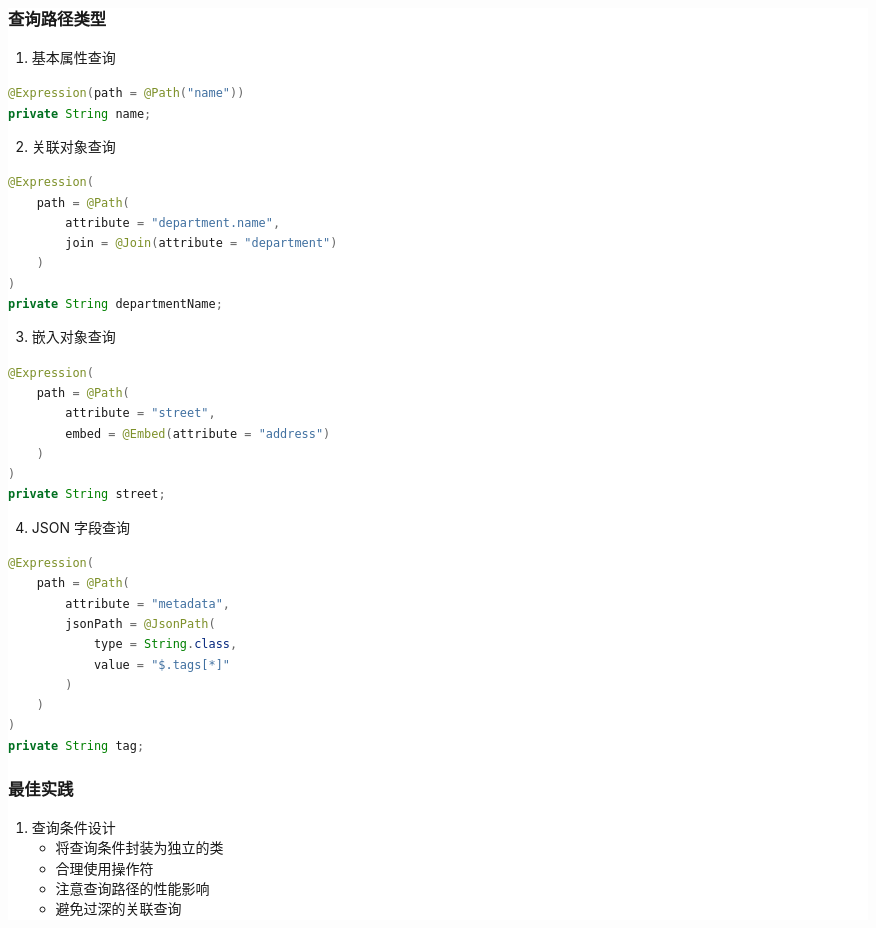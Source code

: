 ```java
```

### 查询路径类型

1. 基本属性查询
```java
@Expression(path = @Path("name"))
private String name;
```

2. 关联对象查询
```java
@Expression(
    path = @Path(
        attribute = "department.name",
        join = @Join(attribute = "department")
    )
)
private String departmentName;
```

3. 嵌入对象查询
```java
@Expression(
    path = @Path(
        attribute = "street",
        embed = @Embed(attribute = "address")
    )
)
private String street;
```

4. JSON 字段查询
```java
@Expression(
    path = @Path(
        attribute = "metadata",
        jsonPath = @JsonPath(
            type = String.class,
            value = "$.tags[*]"
        )
    )
)
private String tag;
```

### 最佳实践

1. 查询条件设计
   - 将查询条件封装为独立的类
   - 合理使用操作符
   - 注意查询路径的性能影响
   - 避免过深的关联查询
